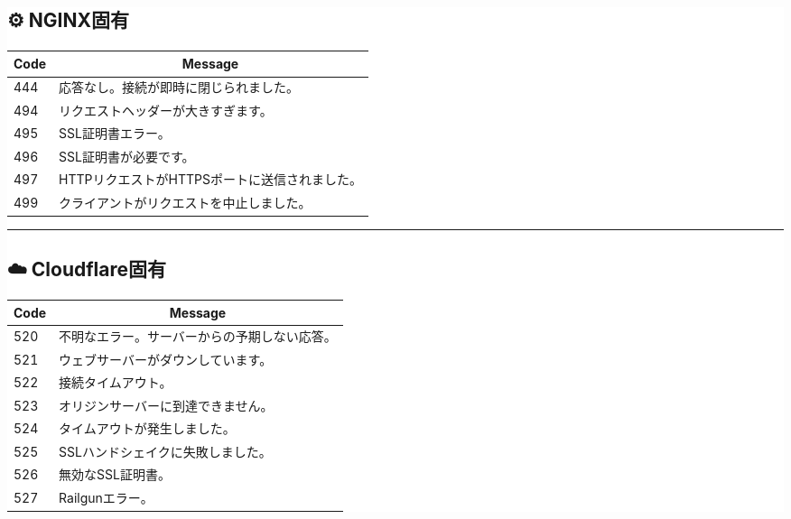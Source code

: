 
## ⚙️ NGINX固有

| Code | Message |
|------|---------|
| 444 | 応答なし。接続が即時に閉じられました。 |
| 494 | リクエストヘッダーが大きすぎます。 |
| 495 | SSL証明書エラー。 |
| 496 | SSL証明書が必要です。 |
| 497 | HTTPリクエストがHTTPSポートに送信されました。 |
| 499 | クライアントがリクエストを中止しました。 |

---

## ☁️ Cloudflare固有

| Code | Message |
|------|---------|
| 520 | 不明なエラー。サーバーからの予期しない応答。 |
| 521 | ウェブサーバーがダウンしています。 |
| 522 | 接続タイムアウト。 |
| 523 | オリジンサーバーに到達できません。 |
| 524 | タイムアウトが発生しました。 |
| 525 | SSLハンドシェイクに失敗しました。 |
| 526 | 無効なSSL証明書。 |
| 527 | Railgunエラー。 |

